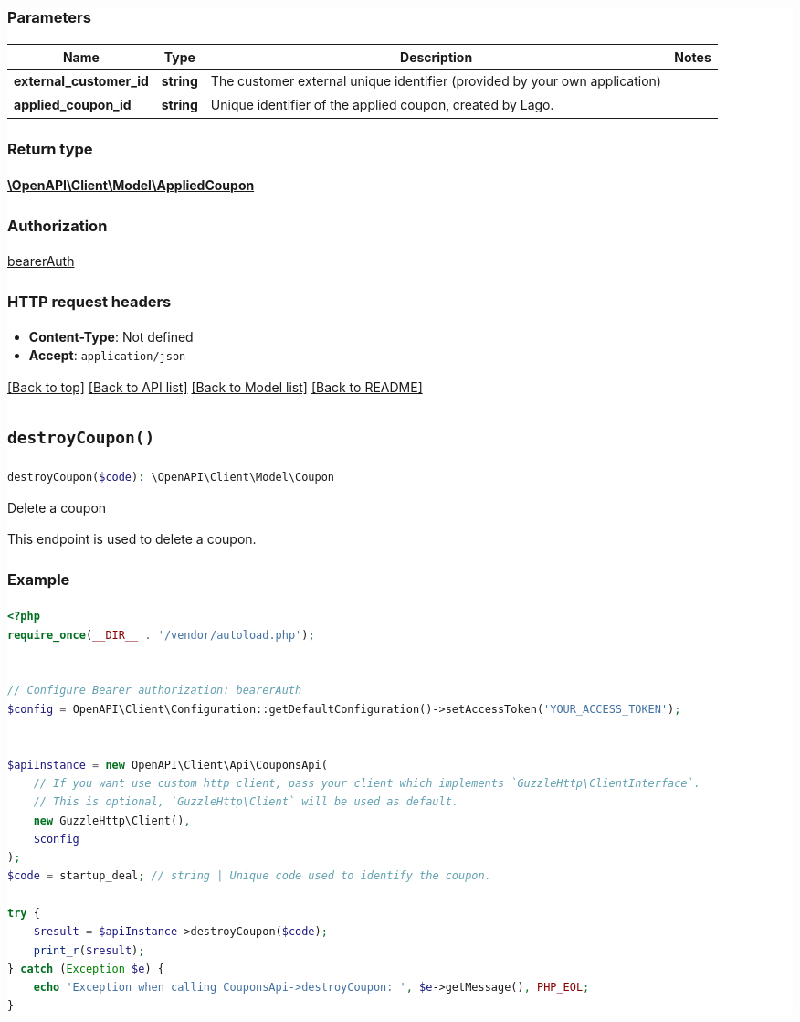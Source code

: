 ### Parameters

| Name | Type | Description  | Notes |
| ------------- | ------------- | ------------- | ------------- |
| **external_customer_id** | **string**| The customer external unique identifier (provided by your own application) | |
| **applied_coupon_id** | **string**| Unique identifier of the applied coupon, created by Lago. | |

### Return type

[**\OpenAPI\Client\Model\AppliedCoupon**](../Model/AppliedCoupon.md)

### Authorization

[bearerAuth](../../README.md#bearerAuth)

### HTTP request headers

- **Content-Type**: Not defined
- **Accept**: `application/json`

[[Back to top]](#) [[Back to API list]](../../README.md#endpoints)
[[Back to Model list]](../../README.md#models)
[[Back to README]](../../README.md)

## `destroyCoupon()`

```php
destroyCoupon($code): \OpenAPI\Client\Model\Coupon
```

Delete a coupon

This endpoint is used to delete a coupon.

### Example

```php
<?php
require_once(__DIR__ . '/vendor/autoload.php');


// Configure Bearer authorization: bearerAuth
$config = OpenAPI\Client\Configuration::getDefaultConfiguration()->setAccessToken('YOUR_ACCESS_TOKEN');


$apiInstance = new OpenAPI\Client\Api\CouponsApi(
    // If you want use custom http client, pass your client which implements `GuzzleHttp\ClientInterface`.
    // This is optional, `GuzzleHttp\Client` will be used as default.
    new GuzzleHttp\Client(),
    $config
);
$code = startup_deal; // string | Unique code used to identify the coupon.

try {
    $result = $apiInstance->destroyCoupon($code);
    print_r($result);
} catch (Exception $e) {
    echo 'Exception when calling CouponsApi->destroyCoupon: ', $e->getMessage(), PHP_EOL;
}
```
